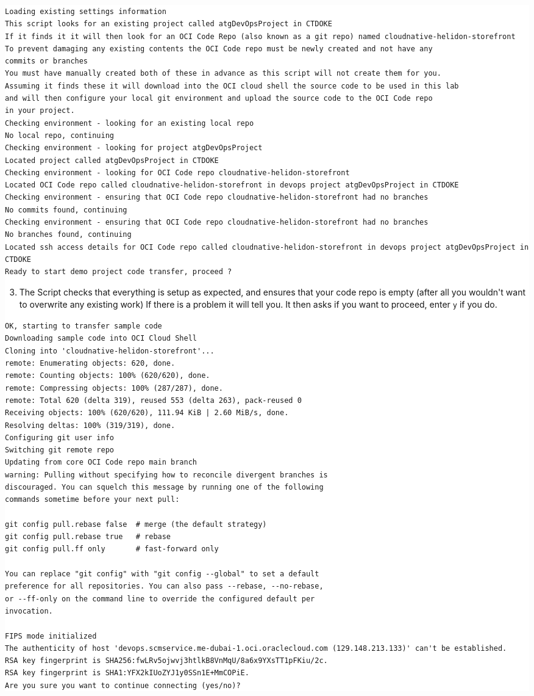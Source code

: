   ```
  Loading existing settings information
This script looks for an existing project called atgDevOpsProject in CTDOKE
If it finds it it will then look for an OCI Code Repo (also known as a git repo) named cloudnative-helidon-storefront
To prevent damaging any existing contents the OCI Code repo must be newly created and not have any
commits or branches
You must have manually created both of these in advance as this script will not create them for you.
Assuming it finds these it will download into the OCI cloud shell the source code to be used in this lab
and will then configure your local git environment and upload the source code to the OCI Code repo
in your project.
Checking environment - looking for an existing local repo
No local repo, continuing
Checking environment - looking for project atgDevOpsProject
Located project called atgDevOpsProject in CTDOKE
Checking environment - looking for OCI Code repo cloudnative-helidon-storefront
Located OCI Code repo called cloudnative-helidon-storefront in devops project atgDevOpsProject in CTDOKE
Checking environment - ensuring that OCI Code repo cloudnative-helidon-storefront had no branches
No commits found, continuing
Checking environment - ensuring that OCI Code repo cloudnative-helidon-storefront had no branches
No branches found, continuing
Located ssh access details for OCI Code repo called cloudnative-helidon-storefront in devops project atgDevOpsProject in CTDOKE
Ready to start demo project code transfer, proceed ?
```

  3. The Script checks that everything is setup as expected, and ensures that your code repo is empty (after all you wouldn't want to overwrite any existing work) If there is a problem it will tell you. It then asks if you want to proceed, enter `y` if you do.
  
  ```
  OK, starting to transfer sample code
Downloading sample code into OCI Cloud Shell
Cloning into 'cloudnative-helidon-storefront'...
remote: Enumerating objects: 620, done.
remote: Counting objects: 100% (620/620), done.
remote: Compressing objects: 100% (287/287), done.
remote: Total 620 (delta 319), reused 553 (delta 263), pack-reused 0
Receiving objects: 100% (620/620), 111.94 KiB | 2.60 MiB/s, done.
Resolving deltas: 100% (319/319), done.
Configuring git user info
Switching git remote repo
Updating from core OCI Code repo main branch
warning: Pulling without specifying how to reconcile divergent branches is
discouraged. You can squelch this message by running one of the following
commands sometime before your next pull:

  git config pull.rebase false  # merge (the default strategy)
  git config pull.rebase true   # rebase
  git config pull.ff only       # fast-forward only

You can replace "git config" with "git config --global" to set a default
preference for all repositories. You can also pass --rebase, --no-rebase,
or --ff-only on the command line to override the configured default per
invocation.

FIPS mode initialized
The authenticity of host 'devops.scmservice.me-dubai-1.oci.oraclecloud.com (129.148.213.133)' can't be established.
RSA key fingerprint is SHA256:fwLRv5ojwvj3htlkB8VnMqU/8a6x9YXsTT1pFKiu/2c.
RSA key fingerprint is SHA1:YFX2kIUoZYJ1y0SSn1E+MmCOPiE.
Are you sure you want to continue connecting (yes/no)?
  ```